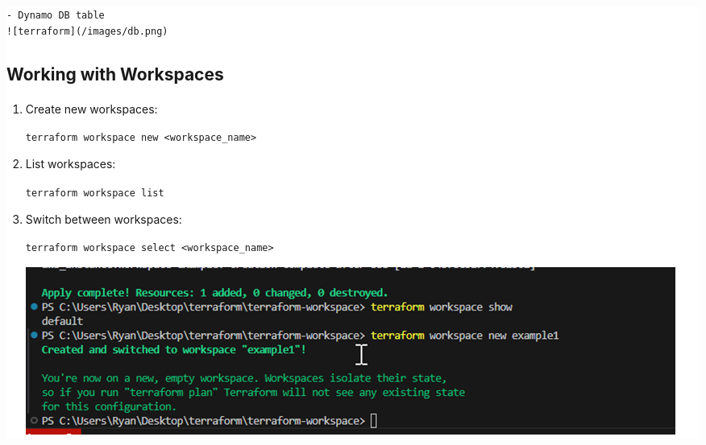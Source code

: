    - Dynamo DB table
    ![terraform](/images/db.png)




## Working with Workspaces

1. Create new workspaces:
   ```
   terraform workspace new <workspace_name>
   ```
2. List workspaces:
   ```
   terraform workspace list
   ```
3. Switch between workspaces:
   ```
   terraform workspace select <workspace_name>
   ```

    ![terraform](/images/wp1.png)
